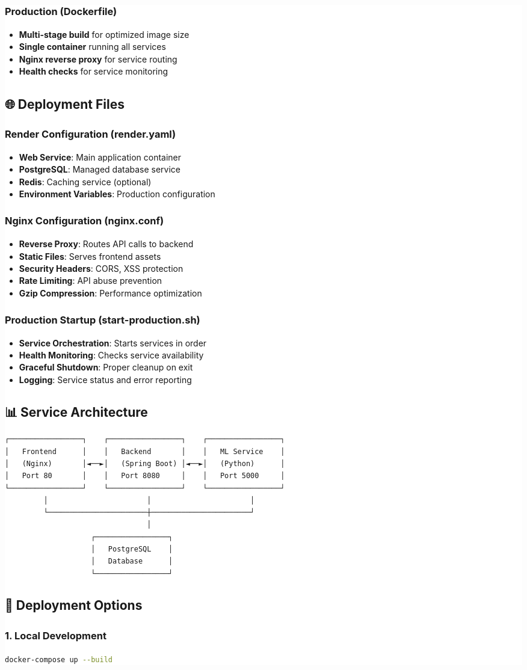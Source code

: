 ### **Production (Dockerfile)**
- **Multi-stage build** for optimized image size
- **Single container** running all services
- **Nginx reverse proxy** for service routing
- **Health checks** for service monitoring

## 🌐 **Deployment Files**

### **Render Configuration (render.yaml)**
- **Web Service**: Main application container
- **PostgreSQL**: Managed database service
- **Redis**: Caching service (optional)
- **Environment Variables**: Production configuration

### **Nginx Configuration (nginx.conf)**
- **Reverse Proxy**: Routes API calls to backend
- **Static Files**: Serves frontend assets
- **Security Headers**: CORS, XSS protection
- **Rate Limiting**: API abuse prevention
- **Gzip Compression**: Performance optimization

### **Production Startup (start-production.sh)**
- **Service Orchestration**: Starts services in order
- **Health Monitoring**: Checks service availability
- **Graceful Shutdown**: Proper cleanup on exit
- **Logging**: Service status and error reporting

## 📊 **Service Architecture**

```
┌─────────────────┐    ┌─────────────────┐    ┌─────────────────┐
│   Frontend      │    │   Backend       │    │   ML Service    │
│   (Nginx)       │◄──►│   (Spring Boot) │◄──►│   (Python)      │
│   Port 80       │    │   Port 8080     │    │   Port 5000     │
└─────────────────┘    └─────────────────┘    └─────────────────┘
         │                       │                       │
         └───────────────────────┼───────────────────────┘
                                 │
                    ┌─────────────────┐
                    │   PostgreSQL    │
                    │   Database      │
                    └─────────────────┘
```

## 🚀 **Deployment Options**

### **1. Local Development**
```bash
docker-compose up --build
```
